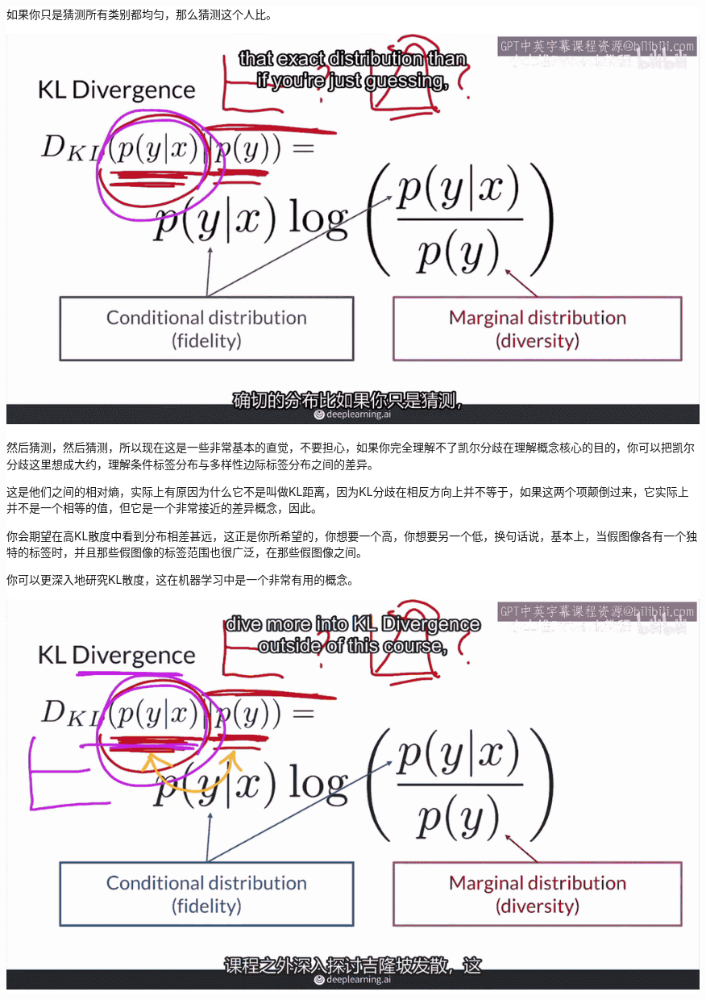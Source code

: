 如果你只是猜测所有类别都均匀，那么猜测这个人比。

![](img/2f846eb79b417f5b7d048c265bc8e8f7_22.png)

然后猜测，然后猜测，所以现在这是一些非常基本的直觉，不要担心，如果你完全理解不了凯尔分歧在理解概念核心的目的，你可以把凯尔分歧这里想成大约，理解条件标签分布与多样性边际标签分布之间的差异。

这是他们之间的相对熵，实际上有原因为什么它不是叫做KL距离，因为KL分歧在相反方向上并不等于，如果这两个项颠倒过来，它实际上并不是一个相等的值，但它是一个非常接近的差异概念，因此。

你会期望在高KL散度中看到分布相差甚远，这正是你所希望的，你想要一个高，你想要另一个低，换句话说，基本上，当假图像各有一个独特的标签时，并且那些假图像的标签范围也很广泛，在那些假图像之间。

你可以更深入地研究KL散度，这在机器学习中是一个非常有用的概念。

![](img/2f846eb79b417f5b7d048c265bc8e8f7_24.png)
